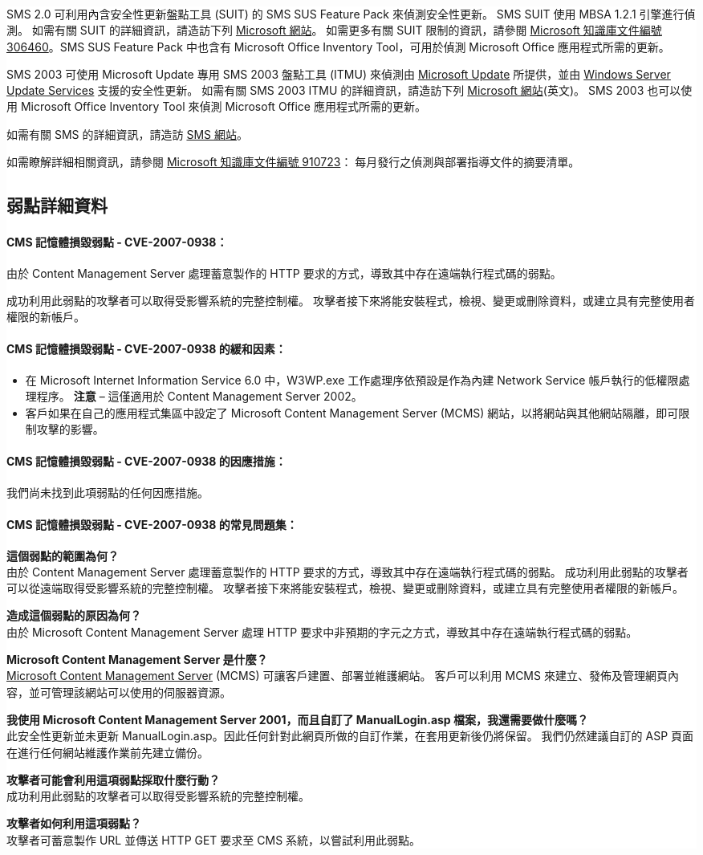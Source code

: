 SMS 2.0 可利用內含安全性更新盤點工具 (SUIT) 的 SMS SUS Feature Pack 來偵測安全性更新。 SMS SUIT 使用 MBSA 1.2.1 引擎進行偵測。 如需有關 SUIT 的詳細資訊，請造訪下列 [Microsoft 網站](https://support.microsoft.com/kb/894154/)。 如需更多有關 SUIT 限制的資訊，請參閱 [Microsoft 知識庫文件編號 306460](https://support.microsoft.com/kb/306460/)。SMS SUS Feature Pack 中也含有 Microsoft Office Inventory Tool，可用於偵測 Microsoft Office 應用程式所需的更新。

SMS 2003 可使用 Microsoft Update 專用 SMS 2003 盤點工具 (ITMU) 來偵測由 [Microsoft Update](https://update.microsoft.com/microsoftupdate) 所提供，並由 [Windows Server Update Services](https://www.microsoft.com/taiwan/windowsserversystem/updateservices/evaluation/overview.mspx) 支援的安全性更新。 如需有關 SMS 2003 ITMU 的詳細資訊，請造訪下列 [Microsoft 網站](https://go.microsoft.com/fwlink/?linkid=72181)(英文)。 SMS 2003 也可以使用 Microsoft Office Inventory Tool 來偵測 Microsoft Office 應用程式所需的更新。

如需有關 SMS 的詳細資訊，請造訪 [SMS 網站](https://www.microsoft.com/taiwan/smserver/)。

如需瞭解詳細相關資訊，請參閱 [Microsoft 知識庫文件編號 910723](https://support.microsoft.com/kb/910723)： 每月發行之偵測與部署指導文件的摘要清單。

弱點詳細資料
------------

#### CMS 記憶體損毀弱點 - CVE-2007-0938：

由於 Content Management Server 處理蓄意製作的 HTTP 要求的方式，導致其中存在遠端執行程式碼的弱點。

成功利用此弱點的攻擊者可以取得受影響系統的完整控制權。 攻擊者接下來將能安裝程式，檢視、變更或刪除資料，或建立具有完整使用者權限的新帳戶。

#### CMS 記憶體損毀弱點 - CVE-2007-0938 的緩和因素：

-   在 Microsoft Internet Information Service 6.0 中，W3WP.exe 工作處理序依預設是作為內建 Network Service 帳戶執行的低權限處理程序。
    **注意** – 這僅適用於 Content Management Server 2002。
-   客戶如果在自己的應用程式集區中設定了 Microsoft Content Management Server (MCMS) 網站，以將網站與其他網站隔離，即可限制攻擊的影響。

#### CMS 記憶體損毀弱點 - CVE-2007-0938 的因應措施：

我們尚未找到此項弱點的任何因應措施。

#### CMS 記憶體損毀弱點 - CVE-2007-0938 的常見問題集：

**這個弱點的範圍為何？**  
由於 Content Management Server 處理蓄意製作的 HTTP 要求的方式，導致其中存在遠端執行程式碼的弱點。 成功利用此弱點的攻擊者可以從遠端取得受影響系統的完整控制權。 攻擊者接下來將能安裝程式，檢視、變更或刪除資料，或建立具有完整使用者權限的新帳戶。

**造成這個弱點的原因為何？**  
由於 Microsoft Content Management Server 處理 HTTP 要求中非預期的字元之方式，導致其中存在遠端執行程式碼的弱點。

**Microsoft Content Management Server 是什麼？**  
[Microsoft Content Management Server](https://www.microsoft.com/cmserver/default.mspx) (MCMS) 可讓客戶建置、部署並維護網站。 客戶可以利用 MCMS 來建立、發佈及管理網頁內容，並可管理該網站可以使用的伺服器資源。

**我使用 Microsoft Content Management Server 2001，而且自訂了 ManualLogin.asp 檔案，我還需要做什麼嗎？**  
此安全性更新並未更新 ManualLogin.asp。因此任何針對此網頁所做的自訂作業，在套用更新後仍將保留。 我們仍然建議自訂的 ASP 頁面在進行任何網站維護作業前先建立備份。

**攻擊者可能會利用這項弱點採取什麼行動？**  
成功利用此弱點的攻擊者可以取得受影響系統的完整控制權。

**攻擊者如何利用這項弱點？**  
攻擊者可蓄意製作 URL 並傳送 HTTP GET 要求至 CMS 系統，以嘗試利用此弱點。

